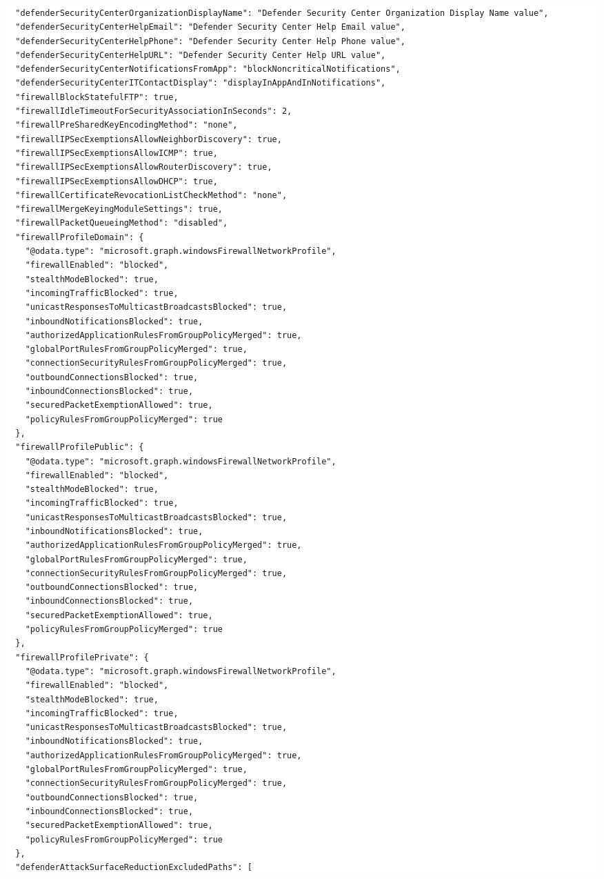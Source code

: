 ``` http
  "defenderSecurityCenterOrganizationDisplayName": "Defender Security Center Organization Display Name value",
  "defenderSecurityCenterHelpEmail": "Defender Security Center Help Email value",
  "defenderSecurityCenterHelpPhone": "Defender Security Center Help Phone value",
  "defenderSecurityCenterHelpURL": "Defender Security Center Help URL value",
  "defenderSecurityCenterNotificationsFromApp": "blockNoncriticalNotifications",
  "defenderSecurityCenterITContactDisplay": "displayInAppAndInNotifications",
  "firewallBlockStatefulFTP": true,
  "firewallIdleTimeoutForSecurityAssociationInSeconds": 2,
  "firewallPreSharedKeyEncodingMethod": "none",
  "firewallIPSecExemptionsAllowNeighborDiscovery": true,
  "firewallIPSecExemptionsAllowICMP": true,
  "firewallIPSecExemptionsAllowRouterDiscovery": true,
  "firewallIPSecExemptionsAllowDHCP": true,
  "firewallCertificateRevocationListCheckMethod": "none",
  "firewallMergeKeyingModuleSettings": true,
  "firewallPacketQueueingMethod": "disabled",
  "firewallProfileDomain": {
    "@odata.type": "microsoft.graph.windowsFirewallNetworkProfile",
    "firewallEnabled": "blocked",
    "stealthModeBlocked": true,
    "incomingTrafficBlocked": true,
    "unicastResponsesToMulticastBroadcastsBlocked": true,
    "inboundNotificationsBlocked": true,
    "authorizedApplicationRulesFromGroupPolicyMerged": true,
    "globalPortRulesFromGroupPolicyMerged": true,
    "connectionSecurityRulesFromGroupPolicyMerged": true,
    "outboundConnectionsBlocked": true,
    "inboundConnectionsBlocked": true,
    "securedPacketExemptionAllowed": true,
    "policyRulesFromGroupPolicyMerged": true
  },
  "firewallProfilePublic": {
    "@odata.type": "microsoft.graph.windowsFirewallNetworkProfile",
    "firewallEnabled": "blocked",
    "stealthModeBlocked": true,
    "incomingTrafficBlocked": true,
    "unicastResponsesToMulticastBroadcastsBlocked": true,
    "inboundNotificationsBlocked": true,
    "authorizedApplicationRulesFromGroupPolicyMerged": true,
    "globalPortRulesFromGroupPolicyMerged": true,
    "connectionSecurityRulesFromGroupPolicyMerged": true,
    "outboundConnectionsBlocked": true,
    "inboundConnectionsBlocked": true,
    "securedPacketExemptionAllowed": true,
    "policyRulesFromGroupPolicyMerged": true
  },
  "firewallProfilePrivate": {
    "@odata.type": "microsoft.graph.windowsFirewallNetworkProfile",
    "firewallEnabled": "blocked",
    "stealthModeBlocked": true,
    "incomingTrafficBlocked": true,
    "unicastResponsesToMulticastBroadcastsBlocked": true,
    "inboundNotificationsBlocked": true,
    "authorizedApplicationRulesFromGroupPolicyMerged": true,
    "globalPortRulesFromGroupPolicyMerged": true,
    "connectionSecurityRulesFromGroupPolicyMerged": true,
    "outboundConnectionsBlocked": true,
    "inboundConnectionsBlocked": true,
    "securedPacketExemptionAllowed": true,
    "policyRulesFromGroupPolicyMerged": true
  },
  "defenderAttackSurfaceReductionExcludedPaths": [
```